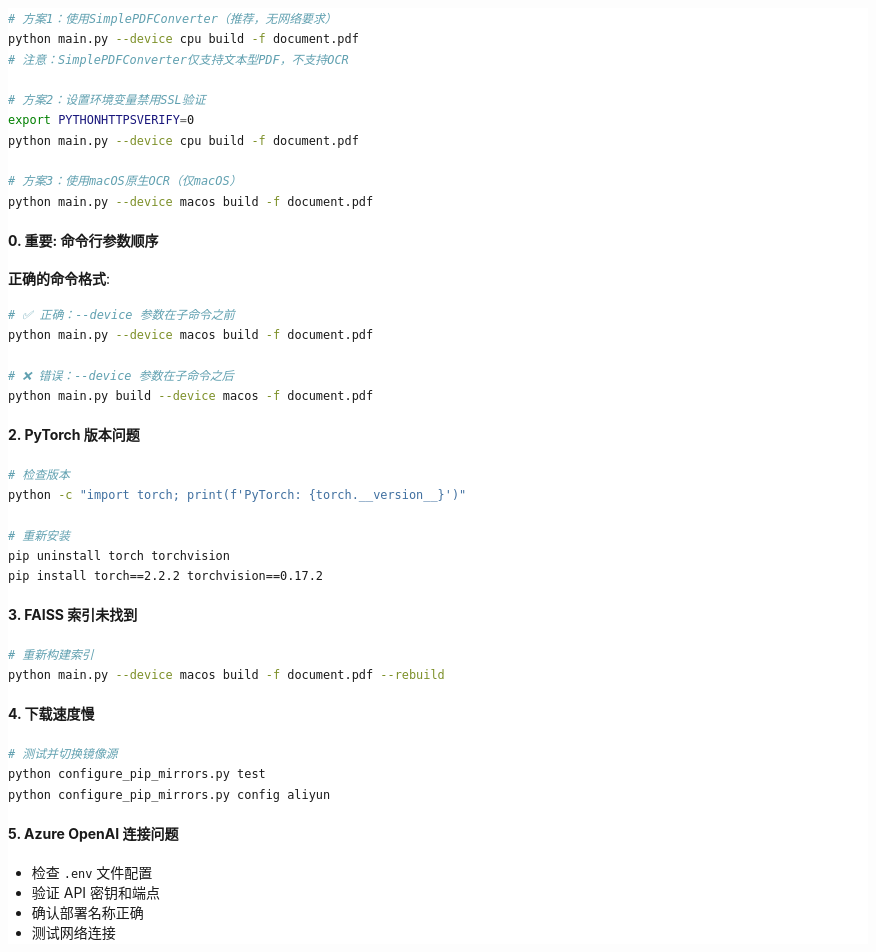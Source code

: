 ```bash
# 方案1：使用SimplePDFConverter（推荐，无网络要求）
python main.py --device cpu build -f document.pdf
# 注意：SimplePDFConverter仅支持文本型PDF，不支持OCR

# 方案2：设置环境变量禁用SSL验证
export PYTHONHTTPSVERIFY=0
python main.py --device cpu build -f document.pdf

# 方案3：使用macOS原生OCR（仅macOS）
python main.py --device macos build -f document.pdf
```

#### 0. **重要**: 命令行参数顺序

**正确的命令格式**:
```bash
# ✅ 正确：--device 参数在子命令之前
python main.py --device macos build -f document.pdf

# ❌ 错误：--device 参数在子命令之后
python main.py build --device macos -f document.pdf
```

#### 2. PyTorch 版本问题

```bash
# 检查版本
python -c "import torch; print(f'PyTorch: {torch.__version__}')"

# 重新安装
pip uninstall torch torchvision
pip install torch==2.2.2 torchvision==0.17.2
```

#### 3. FAISS 索引未找到

```bash
# 重新构建索引
python main.py --device macos build -f document.pdf --rebuild
```

#### 4. 下载速度慢

```bash
# 测试并切换镜像源
python configure_pip_mirrors.py test
python configure_pip_mirrors.py config aliyun
```

#### 5. Azure OpenAI 连接问题

- 检查 `.env` 文件配置
- 验证 API 密钥和端点
- 确认部署名称正确
- 测试网络连接
